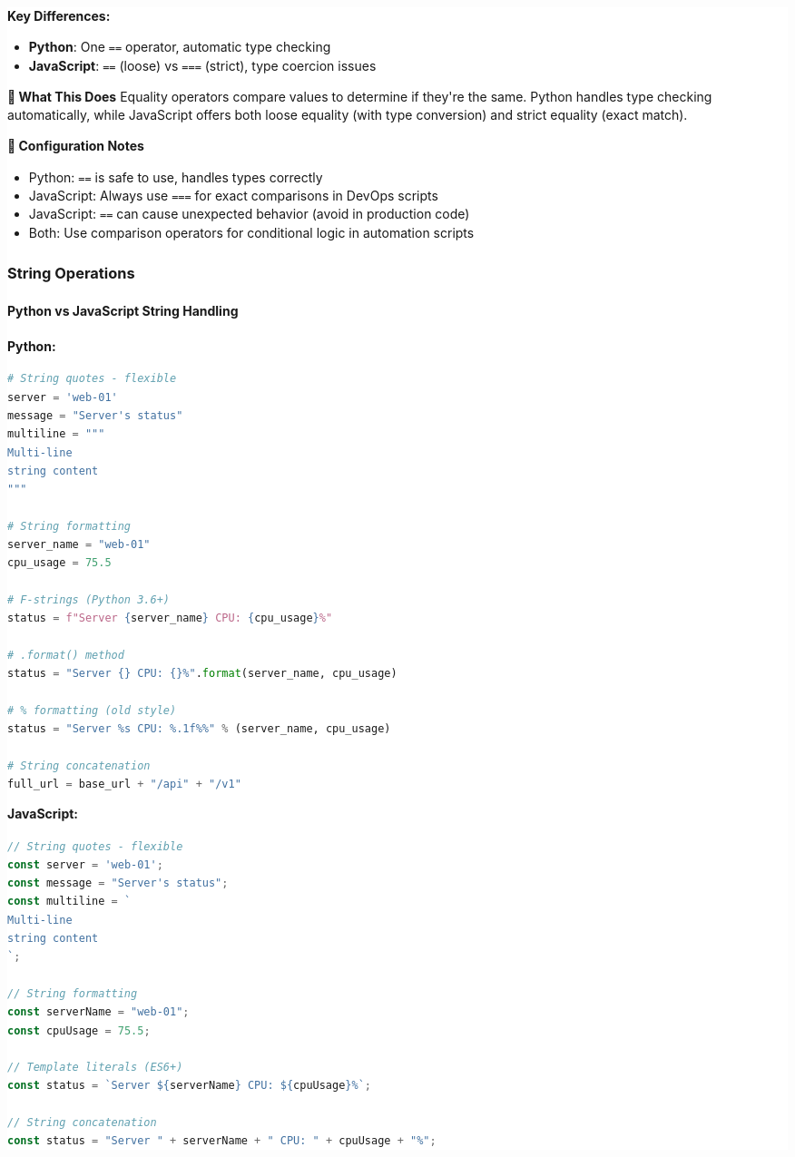 **Key Differences:**
- **Python**: One `==` operator, automatic type checking
- **JavaScript**: `==` (loose) vs `===` (strict), type coercion issues

**📖 What This Does**
Equality operators compare values to determine if they're the same. Python handles type checking automatically, while JavaScript offers both loose equality (with type conversion) and strict equality (exact match).

**🔧 Configuration Notes**
- Python: `==` is safe to use, handles types correctly
- JavaScript: Always use `===` for exact comparisons in DevOps scripts
- JavaScript: `==` can cause unexpected behavior (avoid in production code)
- Both: Use comparison operators for conditional logic in automation scripts

### **String Operations**

#### **Python vs JavaScript String Handling**

**Python:**
```python
# String quotes - flexible
server = 'web-01'
message = "Server's status"
multiline = """
Multi-line
string content
"""

# String formatting
server_name = "web-01"
cpu_usage = 75.5

# F-strings (Python 3.6+)
status = f"Server {server_name} CPU: {cpu_usage}%"

# .format() method
status = "Server {} CPU: {}%".format(server_name, cpu_usage)

# % formatting (old style)
status = "Server %s CPU: %.1f%%" % (server_name, cpu_usage)

# String concatenation
full_url = base_url + "/api" + "/v1"
```

**JavaScript:**
```javascript
// String quotes - flexible  
const server = 'web-01';
const message = "Server's status";
const multiline = `
Multi-line
string content
`;

// String formatting
const serverName = "web-01";
const cpuUsage = 75.5;

// Template literals (ES6+)
const status = `Server ${serverName} CPU: ${cpuUsage}%`;

// String concatenation
const status = "Server " + serverName + " CPU: " + cpuUsage + "%";

```